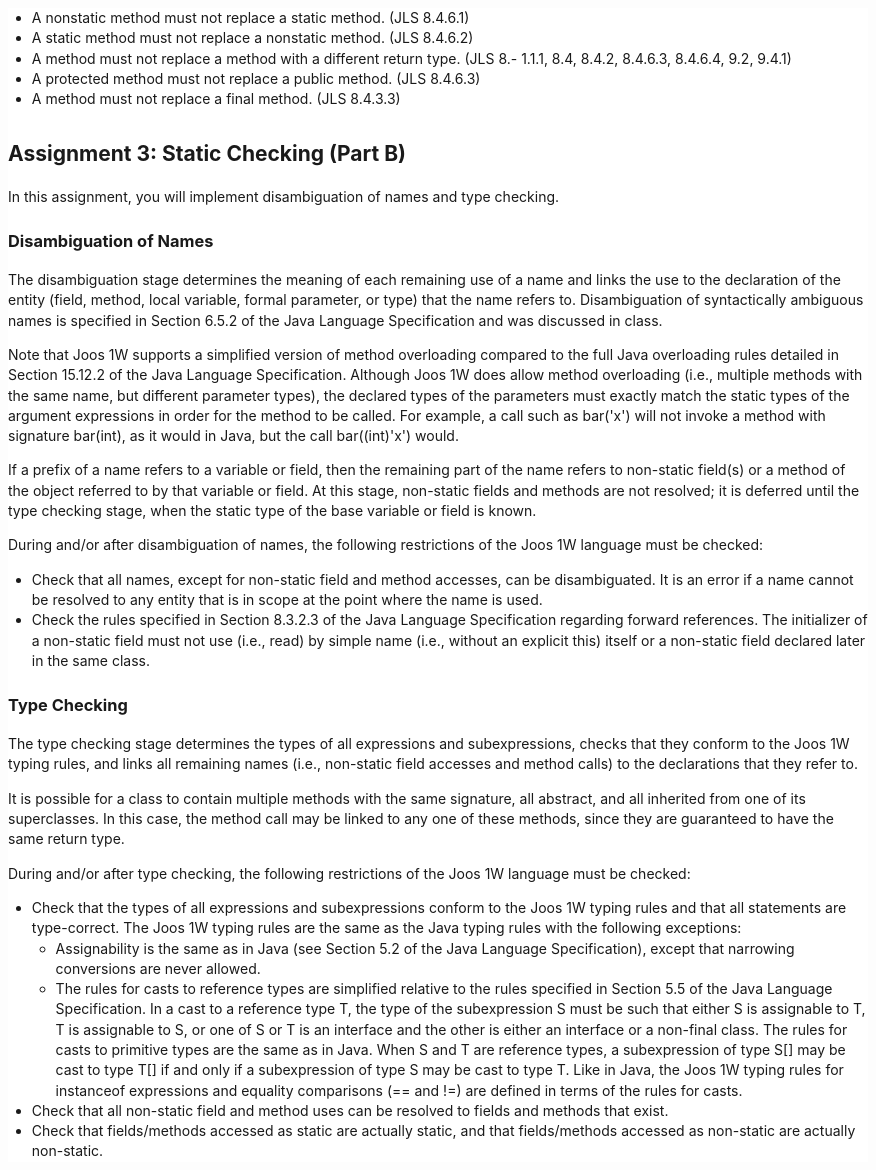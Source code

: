 - A nonstatic method must not replace a static method. (JLS 8.4.6.1)
- A static method must not replace a nonstatic method. (JLS 8.4.6.2)
- A method must not replace a method with a different return type. (JLS 8.- 1.1.1, 8.4, 8.4.2, 8.4.6.3, 8.4.6.4, 9.2, 9.4.1)
- A protected method must not replace a public method. (JLS 8.4.6.3)
- A method must not replace a final method. (JLS 8.4.3.3)

## Assignment 3: Static Checking (Part B)
In this assignment, you will implement disambiguation of names and type checking.

### Disambiguation of Names
The disambiguation stage determines the meaning of each remaining use of a name and links the use to the declaration of the entity (field, method, local variable, formal parameter, or type) that the name refers to. Disambiguation of syntactically ambiguous names is specified in Section 6.5.2 of the Java Language Specification and was discussed in class.

Note that Joos 1W supports a simplified version of method overloading compared to the full Java overloading rules detailed in Section 15.12.2 of the Java Language Specification. Although Joos 1W does allow method overloading (i.e., multiple methods with the same name, but different parameter types), the declared types of the parameters must exactly match the static types of the argument expressions in order for the method to be called. For example, a call such as bar('x') will not invoke a method with signature bar(int), as it would in Java, but the call bar((int)'x') would.

If a prefix of a name refers to a variable or field, then the remaining part of the name refers to non-static field(s) or a method of the object referred to by that variable or field. At this stage, non-static fields and methods are not resolved; it is deferred until the type checking stage, when the static type of the base variable or field is known.

During and/or after disambiguation of names, the following restrictions of the Joos 1W language must be checked:

- Check that all names, except for non-static field and method accesses, can be disambiguated. It is an error if a name cannot be resolved to any entity that is in scope at the point where the name is used.
- Check the rules specified in Section 8.3.2.3 of the Java Language Specification regarding forward references. The initializer of a non-static field must not use (i.e., read) by simple name (i.e., without an explicit this) itself or a non-static field declared later in the same class.

### Type Checking
The type checking stage determines the types of all expressions and subexpressions, checks that they conform to the Joos 1W typing rules, and links all remaining names (i.e., non-static field accesses and method calls) to the declarations that they refer to.

It is possible for a class to contain multiple methods with the same signature, all abstract, and all inherited from one of its superclasses. In this case, the method call may be linked to any one of these methods, since they are guaranteed to have the same return type.

During and/or after type checking, the following restrictions of the Joos 1W language must be checked:

- Check that the types of all expressions and subexpressions conform to the Joos 1W typing rules and that all statements are type-correct. The Joos 1W typing rules are the same as the Java typing rules with the following exceptions:
    - Assignability is the same as in Java (see Section 5.2 of the Java Language Specification), except that narrowing conversions are never allowed.
    - The rules for casts to reference types are simplified relative to the rules specified in Section 5.5 of the Java Language Specification. In a cast to a reference type T, the type of the subexpression S must be such that either S is assignable to T, T is assignable to S, or one of S or T is an interface and the other is either an interface or a non-final class. The rules for casts to primitive types are the same as in Java. When S and T are reference types, a subexpression of type S[] may be cast to type T[] if and only if a subexpression of type S may be cast to type T. Like in Java, the Joos 1W typing rules for instanceof expressions and equality comparisons (== and !=) are defined in terms of the rules for casts.
- Check that all non-static field and method uses can be resolved to fields and methods that exist.
- Check that fields/methods accessed as static are actually static, and that fields/methods accessed as non-static are actually non-static.